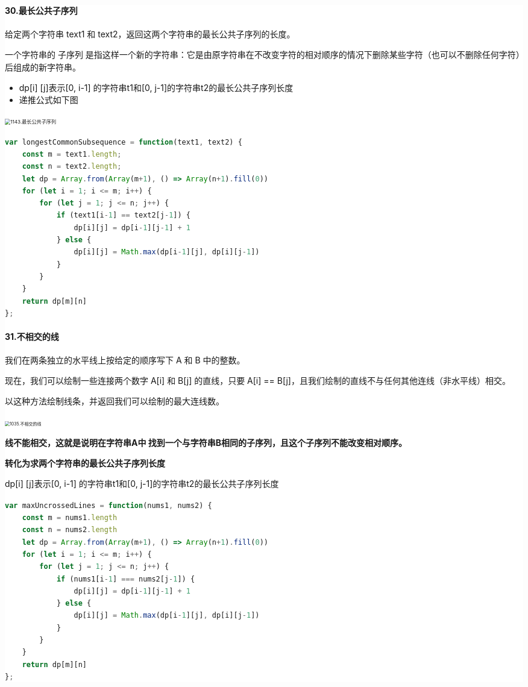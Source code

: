#### 30.最长公共子序列

给定两个字符串 text1 和 text2，返回这两个字符串的最长公共子序列的长度。

一个字符串的 子序列 是指这样一个新的字符串：它是由原字符串在不改变字符的相对顺序的情况下删除某些字符（也可以不删除任何字符）后组成的新字符串。

+ dp[i] [j]表示[0, i-1] 的字符串t1和[0, j-1]的字符串t2的最长公共子序列长度
+ 递推公式如下图

<img src="https://img-blog.csdnimg.cn/20210204115139616.jpg" alt="1143.最长公共子序列" style="zoom: 58%;" />

~~~javascript
var longestCommonSubsequence = function(text1, text2) {
    const m = text1.length;
    const n = text2.length;
    let dp = Array.from(Array(m+1), () => Array(n+1).fill(0))
    for (let i = 1; i <= m; i++) {
        for (let j = 1; j <= n; j++) {
            if (text1[i-1] == text2[j-1]) {
                dp[i][j] = dp[i-1][j-1] + 1
            } else {
                dp[i][j] = Math.max(dp[i-1][j], dp[i][j-1])
            }
        }
    }
    return dp[m][n]
};
~~~

#### 31.不相交的线

我们在两条独立的水平线上按给定的顺序写下 A 和 B 中的整数。

现在，我们可以绘制一些连接两个数字 A[i] 和 B[j] 的直线，只要 A[i] == B[j]，且我们绘制的直线不与任何其他连线（非水平线）相交。

以这种方法绘制线条，并返回我们可以绘制的最大连线数。

<img src="https://img-blog.csdnimg.cn/2021032116363533.png" alt="1035.不相交的线" style="zoom:50%;" />

**线不能相交，这就是说明在字符串A中 找到一个与字符串B相同的子序列，且这个子序列不能改变相对顺序。**

**转化为求两个字符串的最长公共子序列长度**

dp[i] [j]表示[0, i-1] 的字符串t1和[0, j-1]的字符串t2的最长公共子序列长度

~~~javascript
var maxUncrossedLines = function(nums1, nums2) {
    const m = nums1.length
    const n = nums2.length
    let dp = Array.from(Array(m+1), () => Array(n+1).fill(0))
    for (let i = 1; i <= m; i++) {
        for (let j = 1; j <= n; j++) {
            if (nums1[i-1] === nums2[j-1]) {
                dp[i][j] = dp[i-1][j-1] + 1
            } else {
                dp[i][j] = Math.max(dp[i-1][j], dp[i][j-1])
            }
        }
    }
    return dp[m][n]
};
~~~
